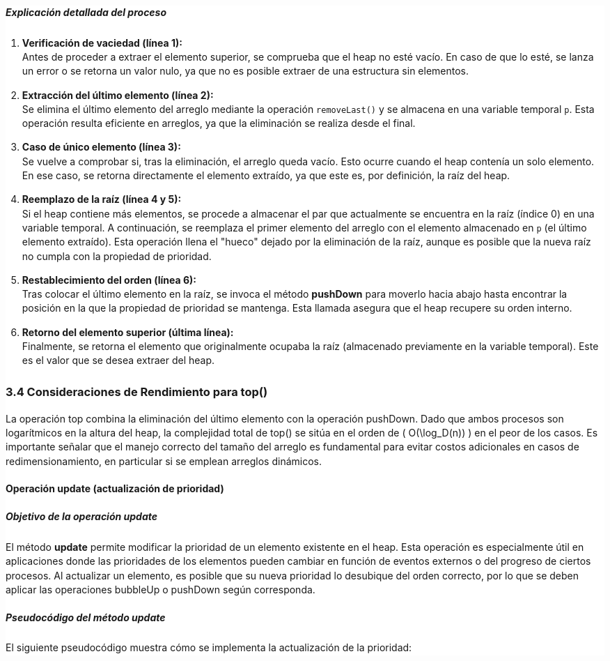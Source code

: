 ##### *Explicación detallada del proceso*

1. **Verificación de vaciedad (línea 1):**  
   Antes de proceder a extraer el elemento superior, se comprueba que el heap no esté vacío. En caso de que lo esté, se lanza un error o se retorna un valor nulo, ya que no es posible extraer de una estructura sin elementos.

2. **Extracción del último elemento (línea 2):**  
   Se elimina el último elemento del arreglo mediante la operación `removeLast()` y se almacena en una variable temporal `p`. Esta operación resulta eficiente en arreglos, ya que la eliminación se realiza desde el final.

3. **Caso de único elemento (línea 3):**  
   Se vuelve a comprobar si, tras la eliminación, el arreglo queda vacío. Esto ocurre cuando el heap contenía un solo elemento. En ese caso, se retorna directamente el elemento extraído, ya que este es, por definición, la raíz del heap.

4. **Reemplazo de la raíz (línea 4 y 5):**  
   Si el heap contiene más elementos, se procede a almacenar el par que actualmente se encuentra en la raíz (índice 0) en una variable temporal.
   A continuación, se reemplaza el primer elemento del arreglo con el elemento almacenado en `p` (el último elemento extraído). Esta operación llena el "hueco" dejado por la eliminación de la raíz, aunque es posible que la nueva raíz no cumpla con la propiedad de prioridad.

6. **Restablecimiento del orden (línea 6):**  
   Tras colocar el último elemento en la raíz, se invoca el método **pushDown** para moverlo hacia abajo hasta encontrar la posición en la que la propiedad de prioridad se mantenga. Esta llamada asegura que el heap recupere su orden interno.

7. **Retorno del elemento superior (última línea):**  
   Finalmente, se retorna el elemento que originalmente ocupaba la raíz (almacenado previamente en la variable temporal). Este es el valor que se desea extraer del heap.

### 3.4 Consideraciones de Rendimiento para top()

La operación top combina la eliminación del último elemento con la operación pushDown. Dado que ambos procesos son logarítmicos en la altura del heap, la complejidad total de top() se sitúa en el orden de \( O(\log_D(n)) \) en el peor de los casos. Es importante señalar que el manejo correcto del tamaño del arreglo es fundamental para evitar costos adicionales en casos de redimensionamiento, en particular si se emplean arreglos dinámicos.

#### Operación update (actualización de prioridad)

##### **Objetivo de la operación update**

El método **update** permite modificar la prioridad de un elemento existente en el heap. Esta operación es especialmente útil en aplicaciones donde las prioridades de los elementos pueden cambiar en función de eventos externos o del progreso de ciertos procesos. Al actualizar un elemento, es posible que su nueva prioridad lo desubique del orden correcto, por lo que se deben aplicar las operaciones bubbleUp o pushDown según corresponda.

##### **Pseudocódigo del método update**

El siguiente pseudocódigo muestra cómo se implementa la actualización de la prioridad:
